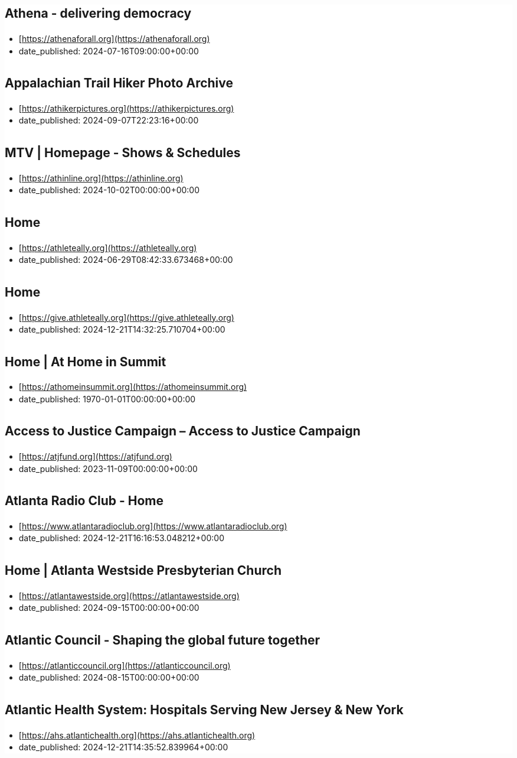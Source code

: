  ## Athena - delivering democracy
 - [https://athenaforall.org](https://athenaforall.org)
 - date_published: 2024-07-16T09:00:00+00:00

 ## Appalachian Trail Hiker Photo Archive
 - [https://athikerpictures.org](https://athikerpictures.org)
 - date_published: 2024-09-07T22:23:16+00:00

 ## MTV | Homepage - Shows & Schedules
 - [https://athinline.org](https://athinline.org)
 - date_published: 2024-10-02T00:00:00+00:00

 ## Home
 - [https://athleteally.org](https://athleteally.org)
 - date_published: 2024-06-29T08:42:33.673468+00:00

 ## Home
 - [https://give.athleteally.org](https://give.athleteally.org)
 - date_published: 2024-12-21T14:32:25.710704+00:00

 ## Home | At Home in Summit
 - [https://athomeinsummit.org](https://athomeinsummit.org)
 - date_published: 1970-01-01T00:00:00+00:00

 ## Access to Justice Campaign – Access to Justice Campaign
 - [https://atjfund.org](https://atjfund.org)
 - date_published: 2023-11-09T00:00:00+00:00

 ## Atlanta Radio Club - Home
 - [https://www.atlantaradioclub.org](https://www.atlantaradioclub.org)
 - date_published: 2024-12-21T16:16:53.048212+00:00

 ## Home | Atlanta Westside Presbyterian Church
 - [https://atlantawestside.org](https://atlantawestside.org)
 - date_published: 2024-09-15T00:00:00+00:00

 ## Atlantic Council - Shaping the global future together
 - [https://atlanticcouncil.org](https://atlanticcouncil.org)
 - date_published: 2024-08-15T00:00:00+00:00

 ## Atlantic Health System: Hospitals Serving New Jersey & New York
 - [https://ahs.atlantichealth.org](https://ahs.atlantichealth.org)
 - date_published: 2024-12-21T14:35:52.839964+00:00
